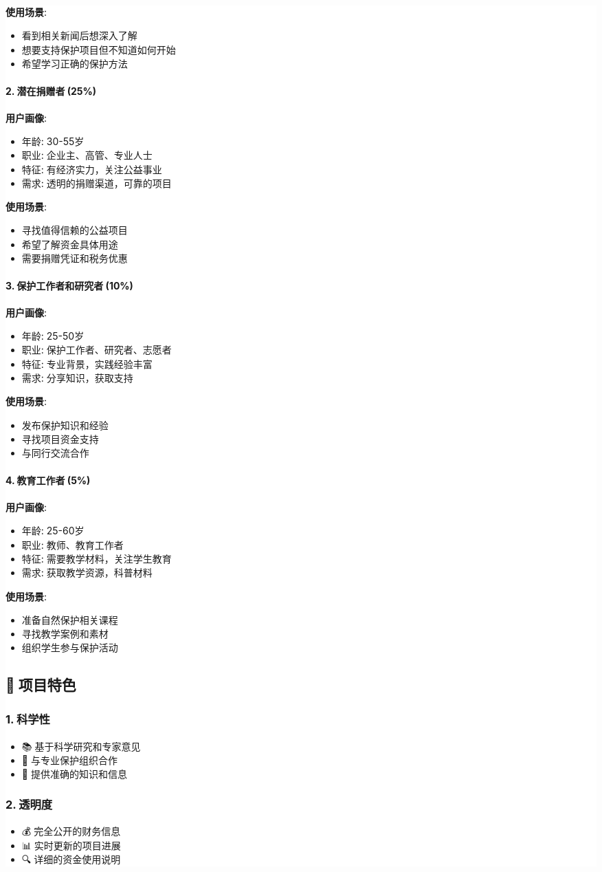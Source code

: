 **使用场景**:
- 看到相关新闻后想深入了解
- 想要支持保护项目但不知道如何开始
- 希望学习正确的保护方法

#### 2. 潜在捐赠者 (25%)
**用户画像**:
- 年龄: 30-55岁
- 职业: 企业主、高管、专业人士
- 特征: 有经济实力，关注公益事业
- 需求: 透明的捐赠渠道，可靠的项目

**使用场景**:
- 寻找值得信赖的公益项目
- 希望了解资金具体用途
- 需要捐赠凭证和税务优惠

#### 3. 保护工作者和研究者 (10%)
**用户画像**:
- 年龄: 25-50岁
- 职业: 保护工作者、研究者、志愿者
- 特征: 专业背景，实践经验丰富
- 需求: 分享知识，获取支持

**使用场景**:
- 发布保护知识和经验
- 寻找项目资金支持
- 与同行交流合作

#### 4. 教育工作者 (5%)
**用户画像**:
- 年龄: 25-60岁
- 职业: 教师、教育工作者
- 特征: 需要教学材料，关注学生教育
- 需求: 获取教学资源，科普材料

**使用场景**:
- 准备自然保护相关课程
- 寻找教学案例和素材
- 组织学生参与保护活动

## 🌟 项目特色

### 1. 科学性
- 📚 基于科学研究和专家意见
- 🔬 与专业保护组织合作
- 📖 提供准确的知识和信息

### 2. 透明度
- 💰 完全公开的财务信息
- 📊 实时更新的项目进展
- 🔍 详细的资金使用说明

